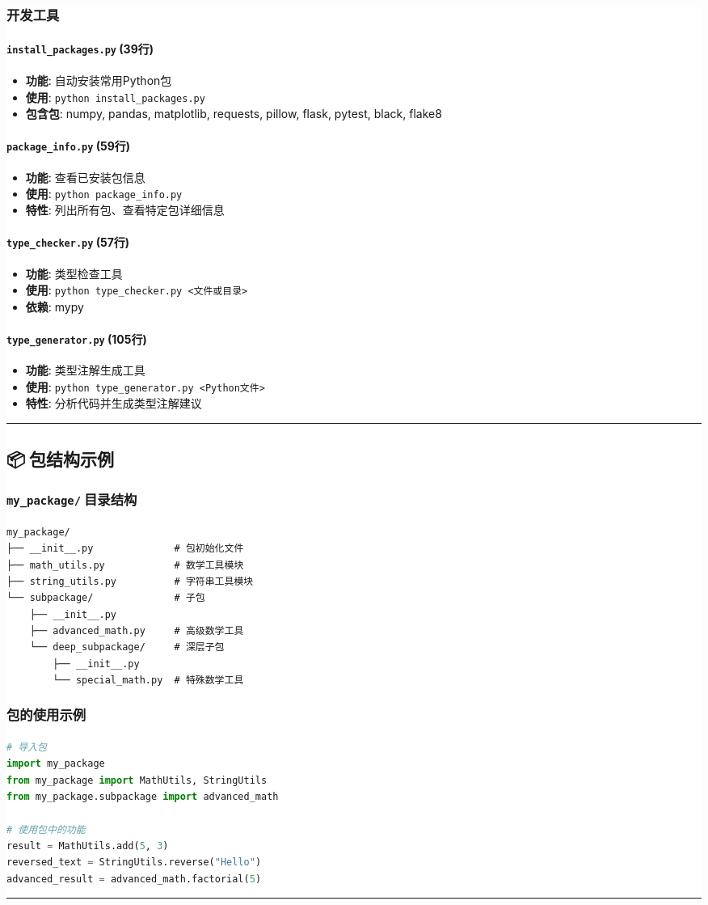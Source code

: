 ### 开发工具

#### `install_packages.py` (39行)
- **功能**: 自动安装常用Python包
- **使用**: `python install_packages.py`
- **包含包**: numpy, pandas, matplotlib, requests, pillow, flask, pytest, black, flake8

#### `package_info.py` (59行)
- **功能**: 查看已安装包信息
- **使用**: `python package_info.py`
- **特性**: 列出所有包、查看特定包详细信息

#### `type_checker.py` (57行)
- **功能**: 类型检查工具
- **使用**: `python type_checker.py <文件或目录>`
- **依赖**: mypy

#### `type_generator.py` (105行)
- **功能**: 类型注解生成工具
- **使用**: `python type_generator.py <Python文件>`
- **特性**: 分析代码并生成类型注解建议

---

## 📦 包结构示例

### `my_package/` 目录结构
```
my_package/
├── __init__.py              # 包初始化文件
├── math_utils.py            # 数学工具模块
├── string_utils.py          # 字符串工具模块
└── subpackage/              # 子包
    ├── __init__.py
    ├── advanced_math.py     # 高级数学工具
    └── deep_subpackage/     # 深层子包
        ├── __init__.py
        └── special_math.py  # 特殊数学工具
```

### 包的使用示例
```python
# 导入包
import my_package
from my_package import MathUtils, StringUtils
from my_package.subpackage import advanced_math

# 使用包中的功能
result = MathUtils.add(5, 3)
reversed_text = StringUtils.reverse("Hello")
advanced_result = advanced_math.factorial(5)
```

---